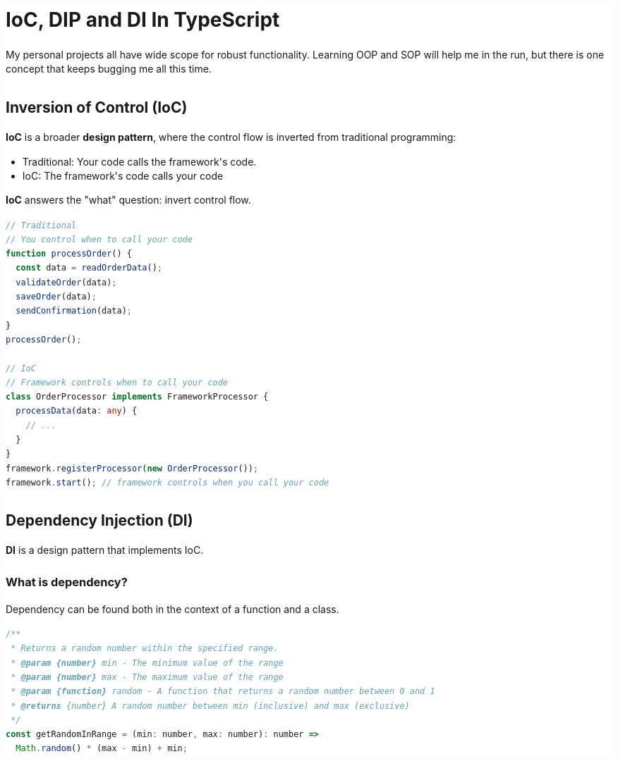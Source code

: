# IoC, DIP and DI In TypeScript



My personal projects all have wide scope for robust functionality. Learning OOP and SOP will help me in the run, but there is one concept that keeps bugging me all this time.



## Inversion of Control (IoC)

**IoC** is a broader **design pattern**, where the control flow is inverted from traditional programming:

- Traditional: Your code calls the framework's code.
- IoC: The framework's code calls your code

**IoC** answers the "what" question: invert control flow.

```ts
// Traditional
// You control when to call your code
function processOrder() {
  const data = readOrderData();
  validateOrder(data);
  saveOrder(data);
  sendConfirmation(data);
}
processOrder();

// IoC
// Framework controls when to call your code
class OrderProcessor implements FrameworkProcessor {
  processData(data: any) {
    // ...
  }
}
framework.registerProcessor(new OrderProcessor());
framework.start(); // framework controls when you call your code
```

## Dependency Injection (DI)

**DI** is a design pattern that implements IoC.

### What is dependency?

Dependency can be found both in the context of a function and a class.

```js
/**
 * Returns a random number within the specified range.
 * @param {number} min - The minimum value of the range
 * @param {number} max - The maximum value of the range
 * @param {function} random - A function that returns a random number between 0 and 1
 * @returns {number} A random number between min (inclusive) and max (exclusive)
 */
const getRandomInRange = (min: number, max: number): number =>
  Math.random() * (max - min) + min;
```
